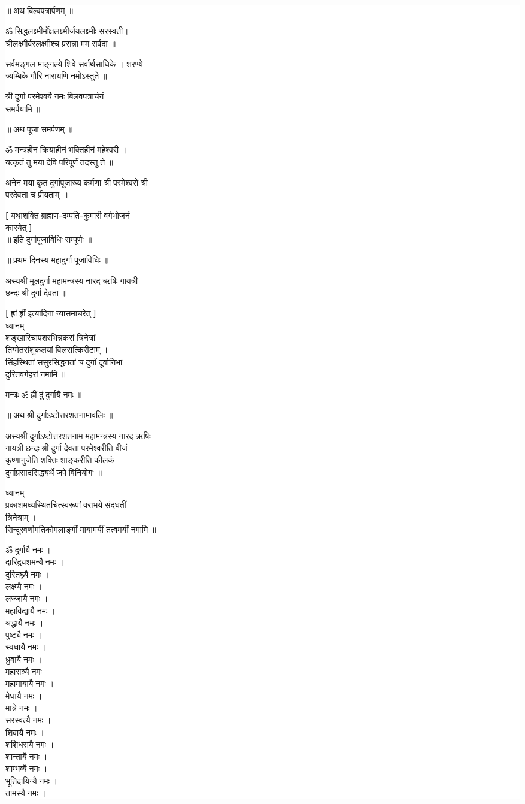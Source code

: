॥ अथ बिल्वपत्रार्पणम् ॥  
  
ॐ सिद्धलक्ष्मीर्मोक्षलक्ष्मीर्जयलक्ष्मीः सरस्वती।  
श्रीलक्ष्मीर्वरलक्ष्मीश्च प्रसन्ना मम सर्वदा ॥  
  
सर्वमङ्गल माङ्गल्ये शिवे सर्वार्थसाधिके । शरण्ये  
त्र्यम्बिके गौरि नारायणि नमोऽस्तुते ॥  
  
श्री दुर्गा परमेश्वर्यै नमः बिलवपत्रार्चनं  
समर्पयामि ॥  
  
॥ अथ पूजा समर्पणम् ॥  
  
ॐ मन्त्रहीनं क्रियाहीनं भक्तिहीनं महेश्वरी ।  
यत्कृतं तु मया देवि परिपूर्णं तदस्तु ते ॥  
  
अनेन मया कृत दुर्गापूजाख्य कर्मणा श्री परमेश्वरो श्री  
परदेवता च प्रीयताम् ॥  
  
[ यथाशक्ति ब्राह्मण-दम्पति-कुमारी वर्गभोजनं  
कारयेत् ]  
॥ इति दुर्गापूजाविधिः सम्पूर्णः ॥  
  
॥ प्रथम दिनस्य महादुर्गा पूजाविधिः ॥  
  
अस्यश्री मूलदुर्गा महामन्त्रस्य नारद ऋषिः गायत्री  
छन्दः श्री दुर्गा देवता ॥  
  
[ ह्रां ह्रीं इत्यादिना न्यासमाचरेत् ]  
ध्यानम्  
शङ्खारिचापशरभिन्नकरां त्रिनेत्रां  
तिग्मेतरांशुकलयां विलसत्किरीटाम् ।  
सिंहस्थितां ससुरसिद्धनतां च दुर्गां दूर्वानिभां  
दुरितवर्गहरां नमामि ॥  
  
मन्त्रः ॐ ह्रीं दुं दुर्गायै नमः ॥  
  
॥ अथ श्री दुर्गाऽष्टोत्तरशतनामावलिः ॥  
  
अस्यश्री दुर्गाऽष्टोत्तरशतनाम महामन्त्रस्य नारद ऋषिः  
गायत्री छन्दः श्री दुर्गा देवता परमेश्वरीति बीजं  
कृष्णानुजेति शक्तिः शाङ्करीति कीलकं  
दुर्गाप्रसादसिद्ध्यर्थे जपे विनियोगः ॥  
  
ध्यानम्  
प्रकाशमध्यस्थितचित्स्वरूपां वराभये संदधतीं  
त्रिनेत्राम् ।  
सिन्दूरवर्णामतिकोमलाङ्गीं मायामयीं तत्वमयीं नमामि ॥  
  
ॐ दुर्गायै नमः ।  
दारिद्र्यशमन्यै नमः ।  
दुरितघ्न्यै नमः ।  
लक्ष्म्यै नमः ।  
लज्जायै नमः ।  
महाविद्यायै नमः ।  
श्रद्धायै नमः ।  
पुष्ट्यै नमः ।  
स्वधायै नमः ।  
ध्रुवायै नमः ।  
महारात्र्यै नमः ।  
महामायायै नमः ।  
मेधायै नमः ।  
मात्रे नमः ।  
सरस्वत्यै नमः ।  
शिवायै नमः ।  
शशिधरायै नमः ।  
शान्तायै नमः ।  
शाम्भव्यै नमः ।  
भूतिदायिन्यै नमः ।  
तामस्यै नमः ।  